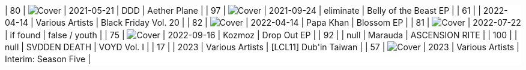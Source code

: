 | 80 | ![Cover](https://i.discogs.com/qDbbf3-m2I_x0rXmD0eqDYEcsS3neMte5F7cVz_kjeQ/rs:fit/g:sm/q:40/h:150/w:150/czM6Ly9kaXNjb2dz/LWRhdGFiYXNlLWlt/YWdlcy9SLTE4OTc5/NTk0LTE2MjI2MDAy/MjQtMjE1Ni5qcGVn.jpeg) | 2021-05-21 | DDD | Aether Plane |
| 97 | ![Cover](https://i.discogs.com/8mrCXaD2tchqkc_87HGrcUcyNVLFca-bhjmXe7WYjZk/rs:fit/g:sm/q:40/h:150/w:150/czM6Ly9kaXNjb2dz/LWRhdGFiYXNlLWlt/YWdlcy9SLTI2NTg3/MTQ4LTE2ODAxMTc2/NzItOTYxOC5qcGVn.jpeg) | 2021-09-24 | eliminate | Belly of the Beast EP |
| 61 |  | 2022-04-14 | Various Artists | Black Friday Vol. 20 |
| 82 | ![Cover](https://i.discogs.com/OjQEIhqs2sa97gdP8QvTDPcMXs2-_PEBUkyGMEgsYyU/rs:fit/g:sm/q:40/h:150/w:150/czM6Ly9kaXNjb2dz/LWRhdGFiYXNlLWlt/YWdlcy9SLTE1NTc2/OTQwLTE1OTM5MTQ2/MTMtODU2OC5qcGVn.jpeg) | 2022-04-14 | Papa Khan | Blossom EP |
| 81 | ![Cover](https://i.discogs.com/qH_sKEFlxRCEQLO0Stg8DTblAzyCIxAp03bVsoLmcG0/rs:fit/g:sm/q:40/h:150/w:150/czM6Ly9kaXNjb2dz/LWRhdGFiYXNlLWlt/YWdlcy9SLTI3ODAy/MTk0LTE2OTA1MTE1/NjEtMjY5MS5qcGVn.jpeg) | 2022-07-22 | if found | false / youth |
| 75 | ![Cover](https://i.discogs.com/HrkvGNZO7yaiCz4xryVMb9rJz5Vlq035hg7aEKyr93U/rs:fit/g:sm/q:40/h:150/w:150/czM6Ly9kaXNjb2dz/LWRhdGFiYXNlLWlt/YWdlcy9SLTE4Nzg3/MTgzLTE2MjEzOTM0/MzctMjUyOS5qcGVn.jpeg) | 2022-09-16 | Kozmoz | Drop Out EP |
| 92 |  | null | Marauda | ASCENSION RITE |
| 100 |  | null | SVDDEN DEATH | VOYD Vol. I |
| 17 |  | 2023 | Various Artists | [LCL11] Dub'in Taiwan |
| 57 | ![Cover](https://i.discogs.com/91dviHomhuUGo_DpsUbRJU82CNcftN3iBX-kMia5u1I/rs:fit/g:sm/q:40/h:150/w:150/czM6Ly9kaXNjb2dz/LWRhdGFiYXNlLWlt/YWdlcy9SLTExMjA2/ODctMTIxMTIyMTQ3/OC5qcGVn.jpeg) | 2023 | Various Artists | Interim: Season Five |